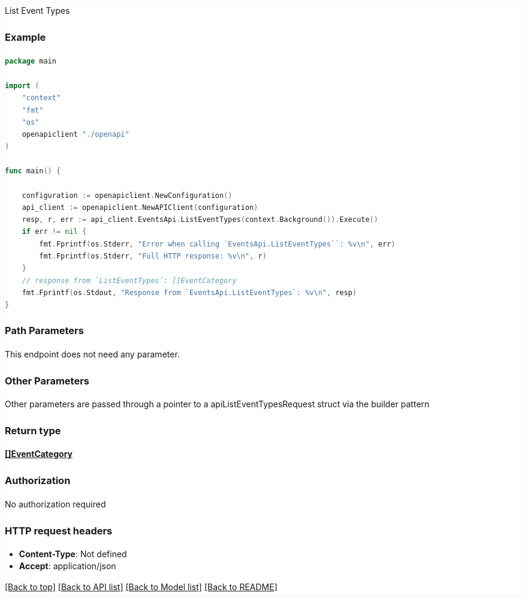 List Event Types



### Example

```go
package main

import (
    "context"
    "fmt"
    "os"
    openapiclient "./openapi"
)

func main() {

    configuration := openapiclient.NewConfiguration()
    api_client := openapiclient.NewAPIClient(configuration)
    resp, r, err := api_client.EventsApi.ListEventTypes(context.Background()).Execute()
    if err != nil {
        fmt.Fprintf(os.Stderr, "Error when calling `EventsApi.ListEventTypes``: %v\n", err)
        fmt.Fprintf(os.Stderr, "Full HTTP response: %v\n", r)
    }
    // response from `ListEventTypes`: []EventCategory
    fmt.Fprintf(os.Stdout, "Response from `EventsApi.ListEventTypes`: %v\n", resp)
}
```

### Path Parameters

This endpoint does not need any parameter.

### Other Parameters

Other parameters are passed through a pointer to a apiListEventTypesRequest struct via the builder pattern


### Return type

[**[]EventCategory**](EventCategory.md)

### Authorization

No authorization required

### HTTP request headers

- **Content-Type**: Not defined
- **Accept**: application/json

[[Back to top]](#) [[Back to API list]](../README.md#documentation-for-api-endpoints)
[[Back to Model list]](../README.md#documentation-for-models)
[[Back to README]](../README.md)
